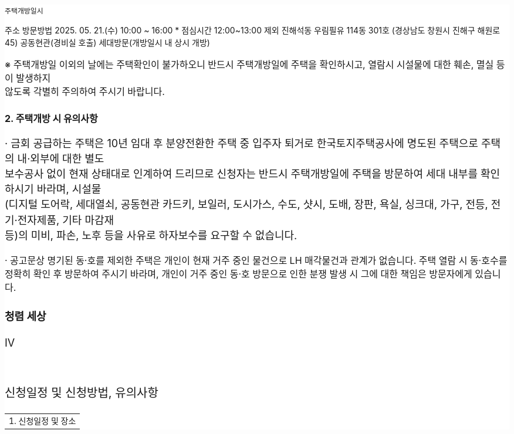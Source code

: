     주택개방일시
   </td>
   <td>
    주소
   </td>
   <td>
    방문방법
   </td>
  </tr>
 </thead>
 <tbody>
  <tr>
   <td>
    2025. 05. 21.(수) 10:00 ~ 16:00 * 점심시간 12:00~13:00 제외
   </td>
   <td>
    진해석동 우림필유 114동 301호 (경상남도 창원시 진해구 해원로 45)
   </td>
   <td>
    공동현관(경비실 호출) 세대방문(개방일시 내 상시 개방)
   </td>
  </tr>
 </tbody>
</table>
<p data-category="paragraph" id="46" style="font-size:16px">
 ※ 주택개방일 이외의 날에는 주택확인이 불가하오니 반드시 주택개방일에 주택을 확인하시고, 열람시 시설물에 대한 훼손, 멸실 등이 발생하지
 <br/>
 않도록 각별히 주의하여 주시기 바랍니다.
</p>
<h1 id="47" style="font-size:16px">
 2. 주택개방 시 유의사항
</h1>
<p data-category="list" id="48" style="font-size:18px">
 · 금회 공급하는 주택은 10년 임대 후 분양전환한 주택 중 입주자 퇴거로 한국토지주택공사에 명도된 주택으로 주택의 내·외부에 대한 별도
 <br/>
 보수공사 없이 현재 상태대로 인계하여 드리므로 신청자는 반드시 주택개방일에 주택을 방문하여 세대 내부를 확인하시기 바라며, 시설물
 <br/>
 (디지털 도어락, 세대열쇠, 공동현관 카드키, 보일러, 도시가스, 수도, 샷시, 도배, 장판, 욕실, 싱크대, 가구, 전등, 전기·전자제품, 기타 마감재
 <br/>
 등)의 미비, 파손, 노후 등을 사유로 하자보수를 요구할 수 없습니다.
</p>
<p data-category="list" id="49" style="font-size:16px">
 · 공고문상 명기된 동·호를 제외한 주택은 개인이 현재 거주 중인 물건으로 LH 매각물건과 관계가 없습니다. 주택 열람 시 동·호수를
 <br/>
 정확히 확인 후 방문하여 주시기 바라며, 개인이 거주 중인 동·호 방문으로 인한 분쟁 발생 시 그에 대한 책임은 방문자에게 있습니다.
</p>
<h1 id="51" style="font-size:18px">
 청렴 세상
</h1>
<p data-category="paragraph" id="52" style="font-size:18px">
 IV
</p>
<br/>
<p data-category="paragraph" id="53" style="font-size:20px">
 신청일정 및 신청방법, 유의사항
</p>
<table id="54" style="font-size:14px">
 <thead>
 </thead>
 <tbody>
  <tr>
   <td colspan="4">
    1. 신청일정 및 장소
   </td>
